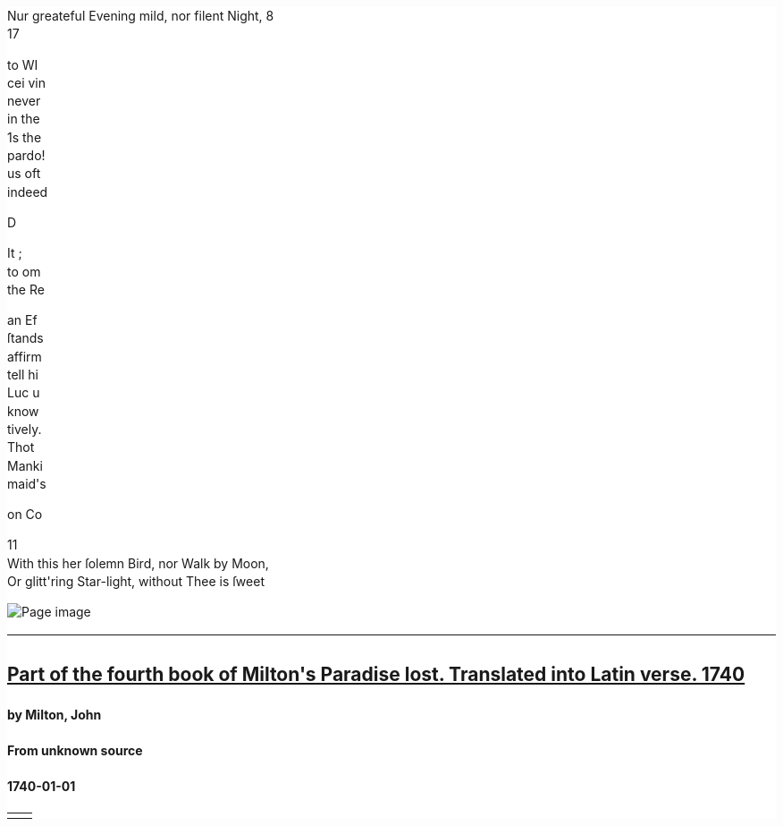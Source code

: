 Nur greateful Evening mild, nor filent Night, 8  
17  
  
to WI  
cei vin  
never  
in the  
1s the  
pardo!  
us oft  
indeed  
  
D  
  
It ;  
to om  
the Re  
  
  
an Ef  
ſtands  
affirm  
tell hi  
Luc u  
know  
tively.  
Thot  
Manki  
maid&#x27;s  
  
on Co  
  
11  
With this her ſolemn Bird, nor Walk by Moon,  
Or glitt&#x27;ring Star-light, without Thee is ſweet
</td><td style="width: 50%; max-height: 75%; margin: auto; display: block;">
<img alt="Page image" src="https://iiif.archive.org/image/iiif/2/bim_eighteenth-century_the-court-dunciad-inscr_1733%2Fbim_eighteenth-century_the-court-dunciad-inscr_1733_jp2.zip%2Fbim_eighteenth-century_the-court-dunciad-inscr_1733_jp2%2Fbim_eighteenth-century_the-court-dunciad-inscr_1733_0017.jp2/pct:30.46655424395728,35.922211350293544,69.53344575604272,45.90264187866928/!600,600/0/default.jpg"/>
</td>
</tr></table>

---

## [Part of the fourth book of Milton's Paradise lost. Translated into Latin verse.  1740](https://archive.org/details/bim_eighteenth-century_part-of-the-fourth-book-_milton-john_1740/page/n15/mode/1up?view=theater)

#### by Milton, John

#### From unknown source

#### 1740-01-01

<table style="width: 100%;"><tr><td style="width: 50%">
